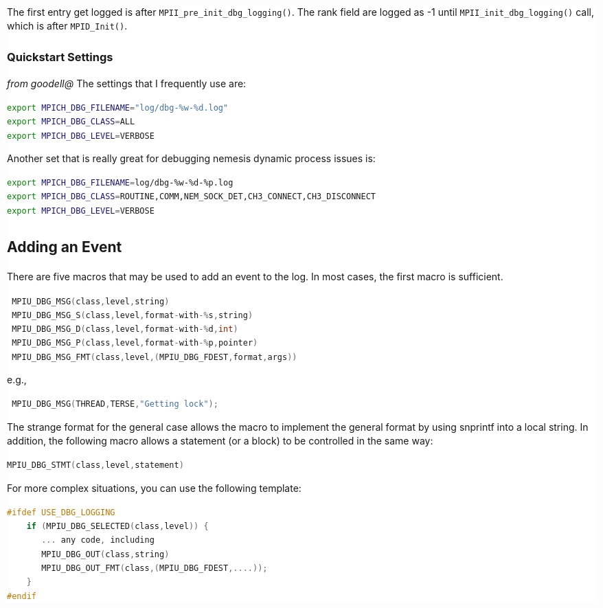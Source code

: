 The first entry get logged is after `MPII_pre_init_dbg_logging()`. The
rank field are logged as -1 until `MPII_init_dbg_logging()` call, which
is after `MPID_Init()`.

### Quickstart Settings

*from goodell@* The settings that I frequently use are:

``` bash
export MPICH_DBG_FILENAME="log/dbg-%w-%d.log"
export MPICH_DBG_CLASS=ALL
export MPICH_DBG_LEVEL=VERBOSE
```

Another set that is really great for debugging nemesis dynamic process
issues is:

``` bash
export MPICH_DBG_FILENAME=log/dbg-%w-%d-%p.log
export MPICH_DBG_CLASS=ROUTINE,COMM,NEM_SOCK_DET,CH3_CONNECT,CH3_DISCONNECT
export MPICH_DBG_LEVEL=VERBOSE
```

## Adding an Event

There are five macros that may be used to add an event to the log. In
most cases, the first macro is sufficient.

``` c
 MPIU_DBG_MSG(class,level,string)
 MPIU_DBG_MSG_S(class,level,format-with-%s,string)
 MPIU_DBG_MSG_D(class,level,format-with-%d,int)
 MPIU_DBG_MSG_P(class,level,format-with-%p,pointer)
 MPIU_DBG_MSG_FMT(class,level,(MPIU_DBG_FDEST,format,args))
```

e.g.,

``` c
 MPIU_DBG_MSG(THREAD,TERSE,"Getting lock");
```

The strange format for the general case allows the macro to implement
the general format by using snprintf into a local string. In addition,
the following macro allows a statement (or a block) to be controlled in
the same way:

``` c
MPIU_DBG_STMT(class,level,statement)
```

For more complex situations, you can use the following template:

``` c
#ifdef USE_DBG_LOGGING
    if (MPIU_DBG_SELECTED(class,level)) {
       ... any code, including
       MPIU_DBG_OUT(class,string)
       MPIU_DBG_OUT_FMT(class,(MPIU_DBG_FDEST,....));
    }
#endif
```
